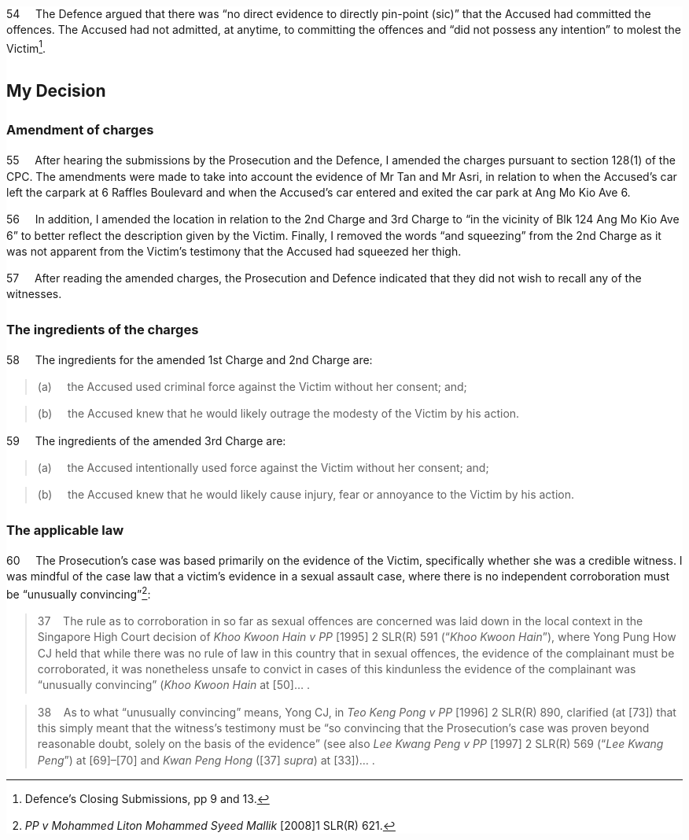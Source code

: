 54     The Defence argued that there was “no direct evidence to directly pin-point (sic)” that the Accused had committed the offences. The Accused had not admitted, at anytime, to committing the offences and “did not possess any intention” to molest the Victim[^82].

## My Decision

### Amendment of charges

55     After hearing the submissions by the Prosecution and the Defence, I amended the charges pursuant to section 128(1) of the CPC. The amendments were made to take into account the evidence of Mr Tan and Mr Asri, in relation to when the Accused’s car left the carpark at 6 Raffles Boulevard and when the Accused’s car entered and exited the car park at Ang Mo Kio Ave 6.

56     In addition, I amended the location in relation to the 2nd Charge and 3rd Charge to “in the vicinity of Blk 124 Ang Mo Kio Ave 6” to better reflect the description given by the Victim. Finally, I removed the words “and squeezing” from the 2nd Charge as it was not apparent from the Victim’s testimony that the Accused had squeezed her thigh.

57     After reading the amended charges, the Prosecution and Defence indicated that they did not wish to recall any of the witnesses.

### The ingredients of the charges

58     The ingredients for the amended 1st Charge and 2nd Charge are:

> (a)     the Accused used criminal force against the Victim without her consent; and;

> (b)     the Accused knew that he would likely outrage the modesty of the Victim by his action.

59     The ingredients of the amended 3rd Charge are:

> (a)     the Accused intentionally used force against the Victim without her consent; and;

> (b)     the Accused knew that he would likely cause injury, fear or annoyance to the Victim by his action.

### The applicable law

60     The Prosecution’s case was based primarily on the evidence of the Victim, specifically whether she was a credible witness. I was mindful of the case law that a victim’s evidence in a sexual assault case, where there is no independent corroboration must be “unusually convincing”[^83]:

> 37    The rule as to corroboration in so far as sexual offences are concerned was laid down in the local context in the Singapore High Court decision of _Khoo Kwoon Hain v PP_ <span class="citation">\[1995\] 2 SLR(R) 591</span> (“_Khoo Kwoon Hain_”), where Yong Pung How CJ held that while there was no rule of law in this country that in sexual offences, the evidence of the complainant must be corroborated, it was nonetheless unsafe to convict in cases of this kindunless the evidence of the complainant was “unusually convincing” (_Khoo Kwoon Hain_ at \[50\]… .

> 38    As to what “unusually convincing” means, Yong CJ, in _Teo Keng Pong v PP_ <span class="citation">\[1996\] 2 SLR(R) 890</span>, clarified (at \[73\]) that this simply meant that the witness’s testimony must be “so convincing that the Prosecution’s case was proven beyond reasonable doubt, solely on the basis of the evidence” (see also _Lee Kwang Peng v PP_ <span class="citation">\[1997\] 2 SLR(R) 569</span> (“_Lee Kwang Peng_”) at \[69\]–\[70\] and _Kwan Peng Hong_ (\[37\] _supra_) at \[33\])… .


[^1]: Day 1, p 17.
[^2]: Day 1, p 18.
[^3]: Day 1, p 18.
[^4]: Day 1, p 19.
[^5]: Day 1, p 20.
[^6]: Day 1, p 27.
[^7]: Day 2, p 90.
[^8]: Day 2, p133 and day 4, pp 44 and 45.
[^9]: Day 2, p 103.
[^10]: Day 2, p 91.
[^11]: Day 2, p 109.
[^12]: Day 2, p 113 and P3, p 2.
[^13]: P3, p 5.
[^14]: Day 1, p 5, lines 29 to 31.
[^15]: Day 1, p 6, lines 1 and 2.
[^16]: Day 4, p 5.
[^17]: Day 4, p 6.
[^18]: Day 4, p 6.
[^19]: Day 4, p 7.
[^20]: Day 4, p 8, line 3.
[^21]: Day 4, p 8, lines 11 to 26.
[^22]: Day 4, p 8, lines 18 to 28.
[^23]: Day 4, p 9, lines 2 to 4.
[^24]: Day 4, p 9, line 10.
[^25]: Day 4, p 10.
[^26]: Day 4, p 11.
[^27]: Day 4, p 12.
[^28]: Day 4, pp 12 and 13.
[^29]: Day 4, p 9, line 14 and p 14, line 9.
[^30]: Day 4, p 14, lines 29 and 30.
[^31]: Day 4, p 15, lines 7 to 12.
[^32]: Day 4, p 15 lines 18 to 28.
[^33]: Day 4, p 16, lines 11 to 26.
[^34]: Day 4, p 37, line 23 and p 39, lines 14 to 16.
[^35]: Day 4, p 17, lines 17 to 29.
[^36]: Day 4, p 18.
[^37]: Day 4, p 19.
[^38]: Day 4, p 20.
[^39]: Day 4, pp 21 and 22.
[^40]: Day 4, p 28.
[^41]: Day 4, p 29.
[^42]: Day 4, p 30, lines 8 and 9.
[^43]: Day 4, p 30, lines 21 to 26.
[^44]: Day 4, p 32.
[^45]: Day 5, p 62, lines 22 and 23.
[^46]: Day 5, p 63.
[^47]: Day 5, p 64.
[^48]: Day 5, p 70.
[^49]: Day 5, p 66.
[^50]: Day 6, p 2.
[^51]: Day 6, pp 16 and 17.
[^52]: Day 6, p 15, line 6.
[^53]: Day 6, p 23.
[^54]: P5 and day 2, p 81.
[^55]: Day 6, p 41, lines 2 to 6.
[^56]: Day 4, p 73, line 19.
[^57]: Day 4, p 76, lines 16 and 17.
[^58]: Day 4, p 76 lines 20 to 23.
[^59]: Day 5, p 11, lines 10 to 15.
[^60]: Day 5, pp 41 to 44, and P11 (Traffic Accident Report), P12 (One-Stop Transport and Telephone Repository Report) and P13 (Land Transport Authority Vehicle Registration Details).
[^61]: Day 6, p 57, lines 27 and 29, and P14 (Carpark record of Blk 124 Ang Mo Kio Ave 6).
[^62]: Day 7, p 8, and P16A and P16B (Operation Audit Reports).
[^63]: Day 7, p 9.
[^64]: Day 7, p 22, lines 5 to 11.
[^65]: Day 7, pp 23 to 24, and P15 (History Transaction Report).
[^66]: Day 7, p 24, and P18 (Service Reports).
[^67]: Day 7, pp 27 to 28.
[^68]: Day 7, p 41, line 28.
[^69]: Day 7, p 56, line 6.
[^70]: Day 7, p 56, lines 17 to 22.
[^71]: Day 7, p 66, lines 6 and 7.
[^72]: Day 7, p 72, lines 13 and 14.
[^73]: Day 7, p 71, lines 24 to 27.
[^74]: Prosecution’s Closing Submissions, at \[31\] to \[36\].
[^75]: Prosecution’s Closing Submissions, at \[31\] to \[36\].
[^76]: Prosecution’s Closing Submissions, at \[37\] to \[39\].
[^77]: Prosecution’s Closing Submissions, at \[47\].
[^78]: Prosecution’s Closing Submissions, at \[48\] to \[50\].
[^79]: Defence’s Closing Submissions, pp 7 and 8.
[^80]: Defence’s Closing Submissions, pp 8 and 9.
[^81]: Defence’s Closing Submissions, pp 10 and 11.
[^82]: Defence’s Closing Submissions, pp 9 and 13.
[^83]: _PP v Mohammed Liton Mohammed Syeed Mallik_ \[2008\]1 SLR(R) 621.
[^84]: Day 2, p 105, lines 25 to 27.
[^85]: P3, p 4: “At the carpark he alr kissed me in the mouth when you tgh vomit (sic)”.
[^86]: P4, p 4: “Kiss my mouth”.
[^87]: Day 2, pp 18 and 19.
[^88]: Day 1, p 19, line 6.
[^89]: Day 1, p 20, line 2.
[^90]: Day 1, p 19, lines 14 to 16.
[^91]: P3, p 1.
[^92]: Day 2, pp134 and 135.
[^93]: Both VT and her cousin were residing in the same flat at that time.
[^94]: Day 8, p 3, lines 21 to 29.
[^95]: _Cross & Tapper on Evidence_ (14th Ed, 1990) at 319.
[^96]: See also _Arts Niche Cyber Distribution Pte Ltd v PP_ \[1999\] 4 SLR 125 at \[47\].
[^97]: Day 1, p 45.
[^98]: Day 2, p 63.
[^99]: Day 1, p 22, line 29 to p 23, line 4.
[^100]: For example, day 1, p 20 and day 7, p 68.
[^101]: Day 7, p 56, lines 17 to 22.
[^102]: Day 2, p 46, line 25 and p 51, lines 1 to 4
[^103]: Day 2, p 45, lines 15 and 16 and day 2, p 84, lines 12 to 14.
[^104]: Day 2, p 139 and Defence’s Closing Submissions, p 10.
[^105]: Day 2, pp 15 and 96.
[^106]: P3, p 9.
[^107]: P3, p 9: “V-----a, tell your friend i say sorry anything i did wrong ah last night”.
[^108]: Day 1, pp 26 and 91, and day 2, p 113.
[^109]: P3, p 2: “I just call him” and “He say he will send you home”.
[^110]: P3, p 7: “He mati mati want to send me home then send you”.
[^111]: Day 4, p 29, lines 25 to 30.
[^112]: P15 (History Transaction Report).
[^113]: P14 (Carpark record of Blk 124 Ang Mo Kio Ave 6).
[^114]: D2, \[4\].
[^115]: Day 4, p 13, lines 25 to 29.
[^116]: P3, p 8: “I will definitely believe you then him (_sic_)”.
[^117]: Prosecution’s Address on Sentence, p 5.
[^118]: Prosecution’s Address on Sentence, pp 6 to 9.
[^119]: Prosecution’s Address on Sentence, p 1.
[^120]: Mitigation Plea, p 2.
[^121]: Mitigation Plea, p 3.
[^122]: Mitigation Plea, p 4.
[^123]: Mitigation Plea, p 2.
[^124]: Address on Sentence, p 6.
[^125]: _PP v Chow Yee Sze_ <span class="citation">\[2011\] 1 SLR 481</span> at \[14\].